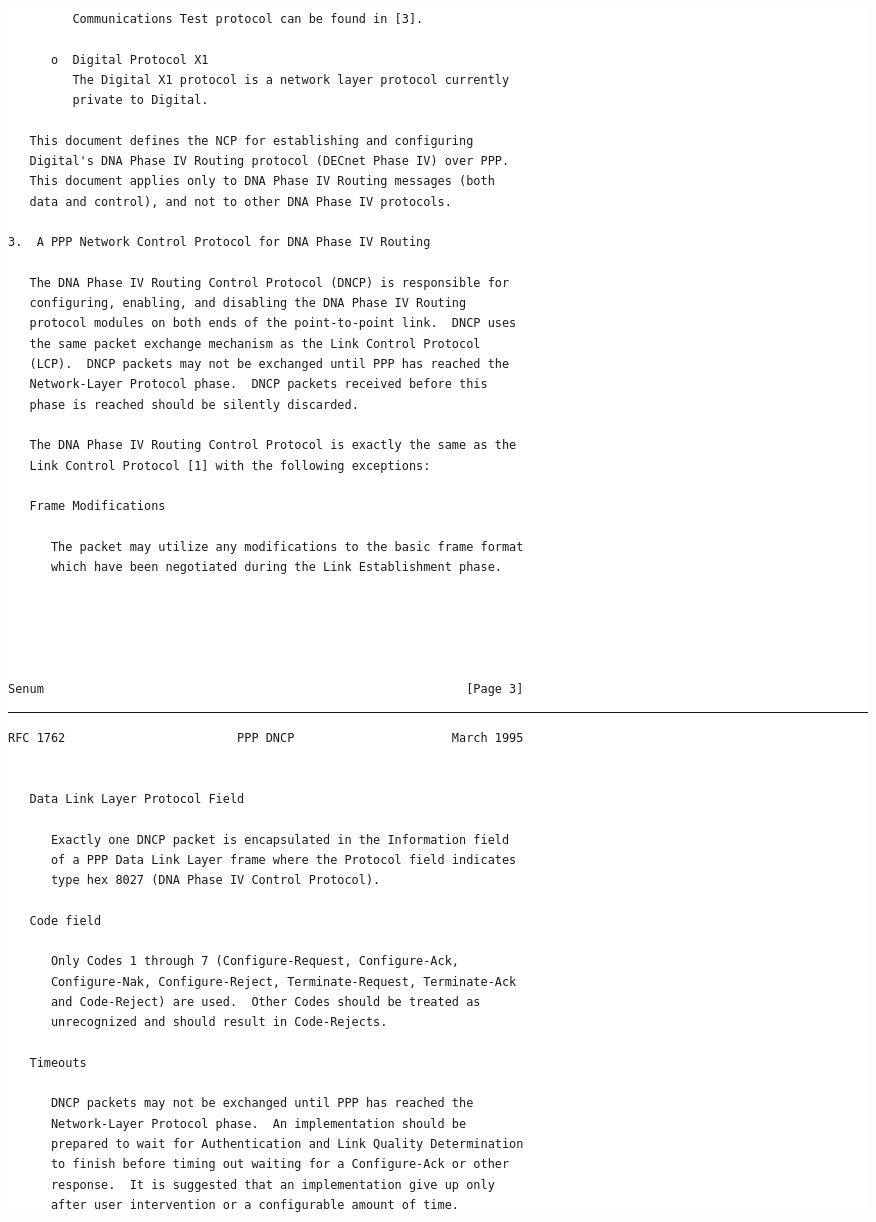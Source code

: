 ``` newpage
         Communications Test protocol can be found in [3].

      o  Digital Protocol X1
         The Digital X1 protocol is a network layer protocol currently
         private to Digital.

   This document defines the NCP for establishing and configuring
   Digital's DNA Phase IV Routing protocol (DECnet Phase IV) over PPP.
   This document applies only to DNA Phase IV Routing messages (both
   data and control), and not to other DNA Phase IV protocols.

3.  A PPP Network Control Protocol for DNA Phase IV Routing

   The DNA Phase IV Routing Control Protocol (DNCP) is responsible for
   configuring, enabling, and disabling the DNA Phase IV Routing
   protocol modules on both ends of the point-to-point link.  DNCP uses
   the same packet exchange mechanism as the Link Control Protocol
   (LCP).  DNCP packets may not be exchanged until PPP has reached the
   Network-Layer Protocol phase.  DNCP packets received before this
   phase is reached should be silently discarded.

   The DNA Phase IV Routing Control Protocol is exactly the same as the
   Link Control Protocol [1] with the following exceptions:

   Frame Modifications

      The packet may utilize any modifications to the basic frame format
      which have been negotiated during the Link Establishment phase.





Senum                                                           [Page 3]
```

------------------------------------------------------------------------

``` newpage
RFC 1762                        PPP DNCP                      March 1995


   Data Link Layer Protocol Field

      Exactly one DNCP packet is encapsulated in the Information field
      of a PPP Data Link Layer frame where the Protocol field indicates
      type hex 8027 (DNA Phase IV Control Protocol).

   Code field

      Only Codes 1 through 7 (Configure-Request, Configure-Ack,
      Configure-Nak, Configure-Reject, Terminate-Request, Terminate-Ack
      and Code-Reject) are used.  Other Codes should be treated as
      unrecognized and should result in Code-Rejects.

   Timeouts

      DNCP packets may not be exchanged until PPP has reached the
      Network-Layer Protocol phase.  An implementation should be
      prepared to wait for Authentication and Link Quality Determination
      to finish before timing out waiting for a Configure-Ack or other
      response.  It is suggested that an implementation give up only
      after user intervention or a configurable amount of time.

```